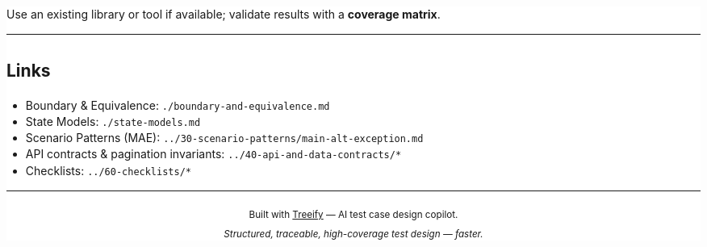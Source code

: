 Use an existing library or tool if available; validate results with a **coverage matrix**.

---

## Links

- Boundary & Equivalence: `./boundary-and-equivalence.md`  
- State Models: `./state-models.md`  
- Scenario Patterns (MAE): `../30-scenario-patterns/main-alt-exception.md`  
- API contracts & pagination invariants: `../40-api-and-data-contracts/*`  
- Checklists: `../60-checklists/*`

---

<p align="center">
  <sub>
    Built with <a href="https://treeifyai.com">Treeify</a> — AI test case design copilot.<br>
    <em>Structured, traceable, high-coverage test design — faster.</em>
  </sub>
</p>
